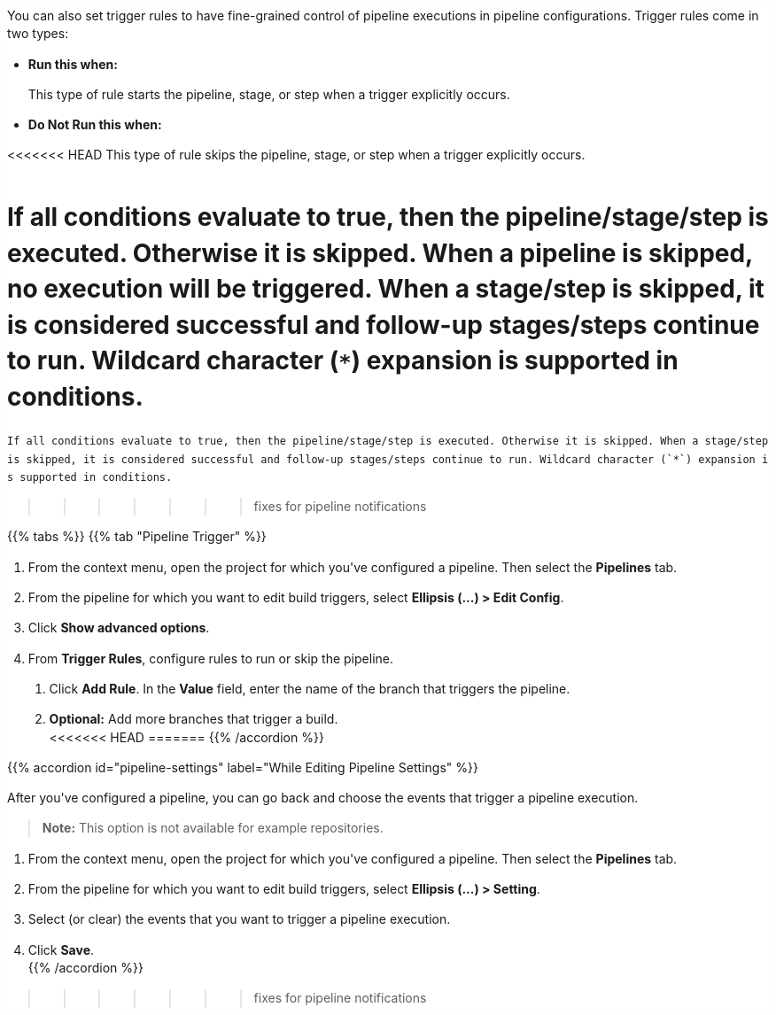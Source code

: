 You can also set trigger rules to have fine-grained control of pipeline executions in pipeline configurations. Trigger rules come in two types:

- **Run this when:**

    This type of rule starts the pipeline, stage, or step when a trigger explicitly occurs.

- **Do Not Run this when:**

<<<<<<< HEAD
    This type of rule skips the pipeline, stage, or step when a trigger explicitly occurs.
 
If all conditions evaluate to true, then the pipeline/stage/step is executed. Otherwise it is skipped. When a pipeline is skipped, no execution will be triggered. When a stage/step is skipped, it is considered successful and follow-up stages/steps continue to run. Wildcard character (`*`) expansion is supported in conditions.
=======
    If all conditions evaluate to true, then the pipeline/stage/step is executed. Otherwise it is skipped. When a stage/step is skipped, it is considered successful and follow-up stages/steps continue to run. Wildcard character (`*`) expansion is supported in conditions.
>>>>>>> fixes for pipeline notifications


{{% tabs %}}
{{% tab "Pipeline Trigger" %}}

1. From the context menu, open the project for which you've configured a pipeline. Then select the **Pipelines** tab.

1. From the pipeline for which you want to edit build triggers, select **Ellipsis (...) > Edit Config**.

1. Click **Show advanced options**.

1. From **Trigger Rules**, configure rules to run or skip the pipeline.

    1.  Click **Add Rule**. In the **Value** field, enter the name of the branch that triggers the pipeline.

    1. **Optional:** Add more branches that trigger a build.  
<<<<<<< HEAD
=======
{{% /accordion %}}

{{% accordion id="pipeline-settings" label="While Editing Pipeline Settings" %}}

After you've configured a pipeline, you can go back and choose the events that trigger a pipeline execution.

>**Note:** This option is not available for example repositories.

1. From the context menu, open the project for which you've configured a pipeline. Then select the **Pipelines** tab.

1. From the pipeline for which you want to edit build triggers, select **Ellipsis (...) > Setting**.

1. Select (or clear) the events that you want to trigger a pipeline execution.

1. Click **Save**.   
{{% /accordion %}}
>>>>>>> fixes for pipeline notifications
